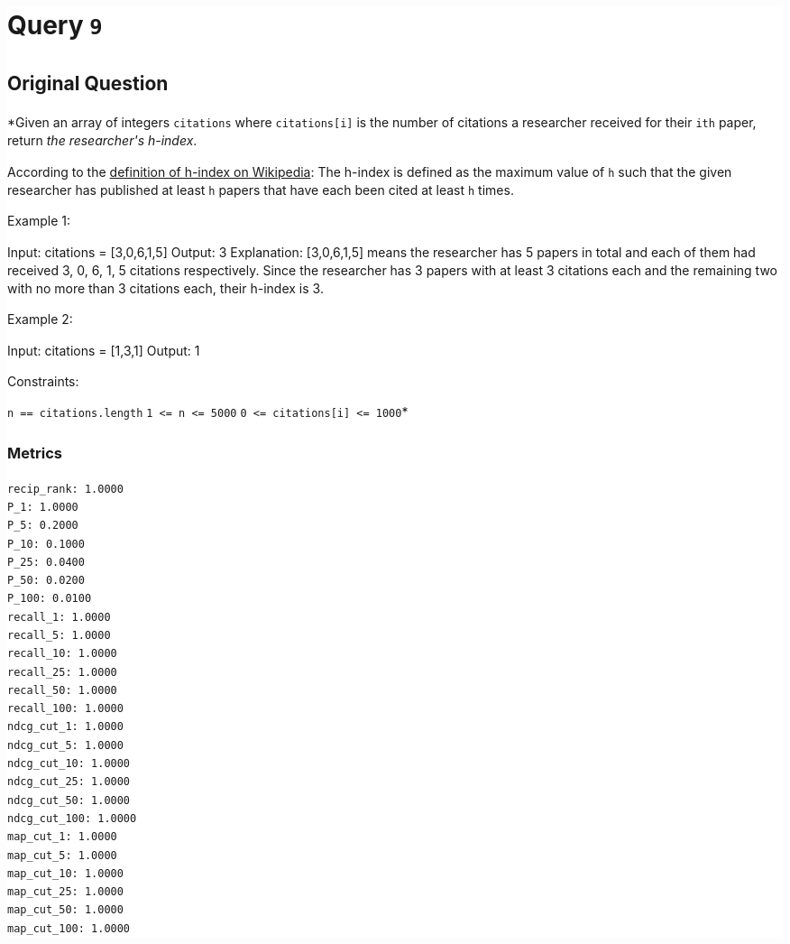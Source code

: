 # Query `9`

## Original Question

*Given an array of integers `citations` where `citations[i]` is the number of citations a researcher received for their `ith` paper, return _the researcher's h-index_.

According to the [definition of h-index on Wikipedia](https://en.wikipedia.org/wiki/H-index): The h-index is defined as the maximum value of `h` such that the given researcher has published at least `h` papers that have each been cited at least `h` times.

Example 1:

Input: citations = \[3,0,6,1,5\]
Output: 3
Explanation: \[3,0,6,1,5\] means the researcher has 5 papers in total and each of them had received 3, 0, 6, 1, 5 citations respectively.
Since the researcher has 3 papers with at least 3 citations each and the remaining two with no more than 3 citations each, their h-index is 3.

Example 2:

Input: citations = \[1,3,1\]
Output: 1

Constraints:

   `n == citations.length`
   `1 <= n <= 5000`
   `0 <= citations[i] <= 1000`*


### Metrics

```
recip_rank: 1.0000
P_1: 1.0000
P_5: 0.2000
P_10: 0.1000
P_25: 0.0400
P_50: 0.0200
P_100: 0.0100
recall_1: 1.0000
recall_5: 1.0000
recall_10: 1.0000
recall_25: 1.0000
recall_50: 1.0000
recall_100: 1.0000
ndcg_cut_1: 1.0000
ndcg_cut_5: 1.0000
ndcg_cut_10: 1.0000
ndcg_cut_25: 1.0000
ndcg_cut_50: 1.0000
ndcg_cut_100: 1.0000
map_cut_1: 1.0000
map_cut_5: 1.0000
map_cut_10: 1.0000
map_cut_25: 1.0000
map_cut_50: 1.0000
map_cut_100: 1.0000
```
